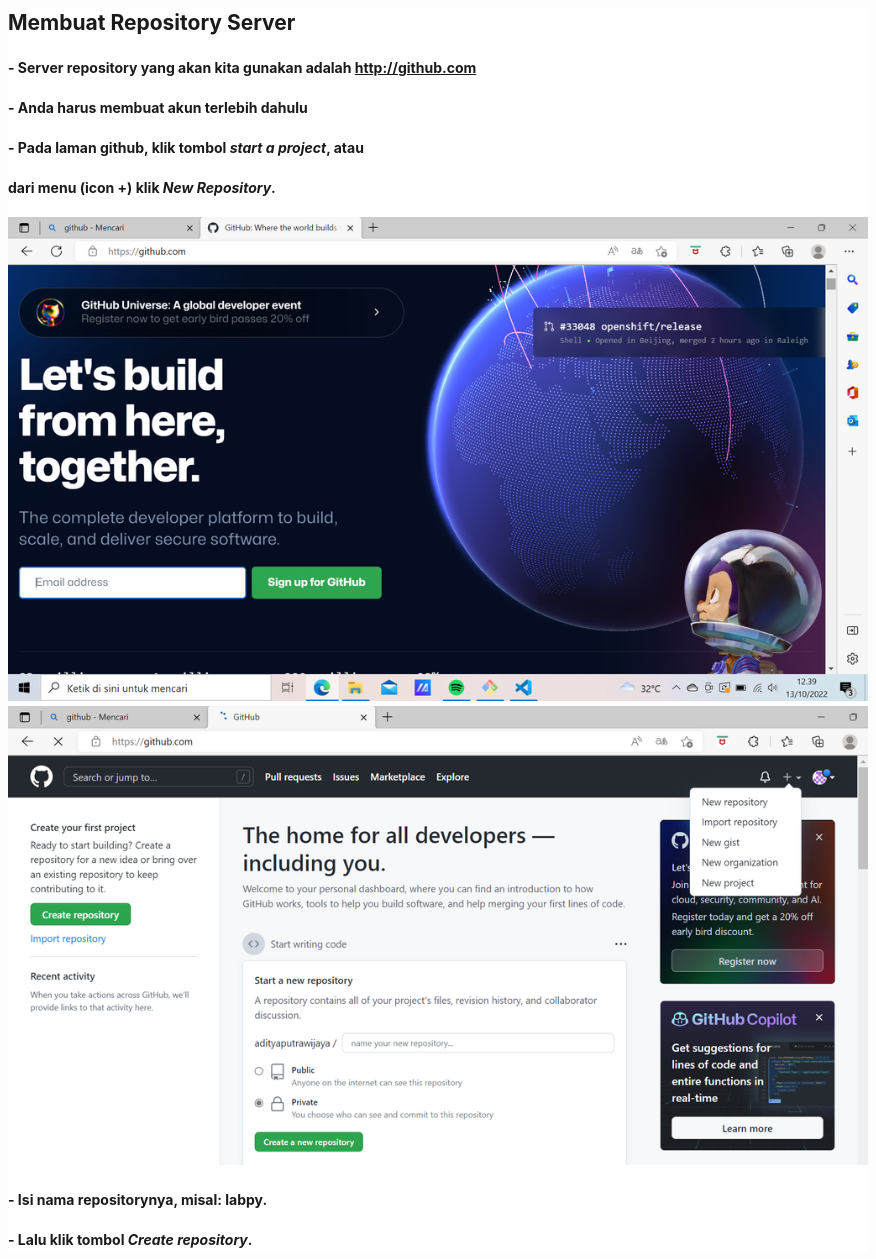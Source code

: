 ## Membuat Repository Server

#### - Server repository yang akan kita gunakan adalah http://github.com
#### - Anda harus membuat akun terlebih dahulu 
#### - Pada laman github, klik tombol *start a project*, atau
####   dari menu (icon +) klik *New Repository*.

![Gambar1](gambar/git5.png)
![Gambar1](gambar/git4.png)
#### - Isi nama repositorynya, misal: labpy.
#### - Lalu klik tombol *Create repository*.